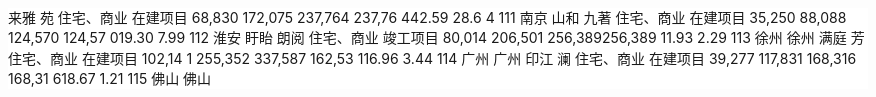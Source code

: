 来雅
苑
住宅、商业
在建项目
68,830
172,075
237,764
237,76
442.59
28.6
4
111
南京
山和
九著
住宅、商业
在建项目
35,250
88,088
124,570
124,57
019.30
7.99
112
淮安
盱眙
朗阅
住宅、商业
竣工项目
80,014
206,501
256,389256,389
11.93
2.29
113
徐州
徐州
满庭
芳
住宅、商业
在建项目
102,14
1
255,352
337,587
162,53
116.96
3.44
114
广州
广州
印江
澜
住宅、商业
在建项目
39,277
117,831
168,316
168,31
618.67
1.21
115
佛山
佛山
